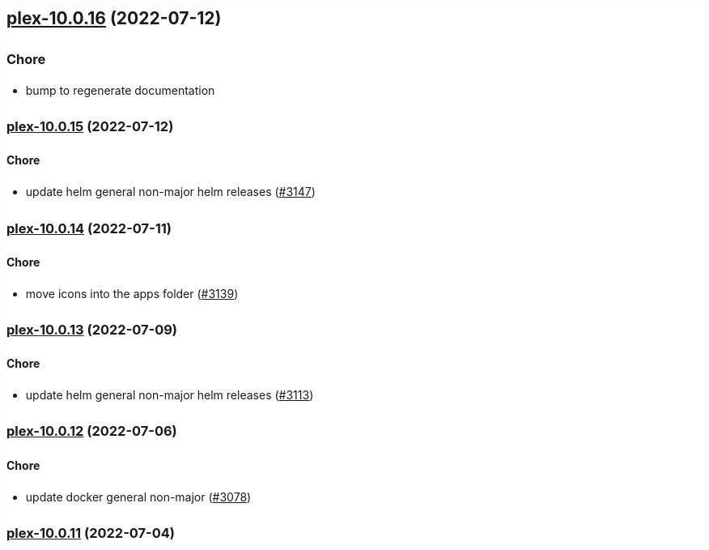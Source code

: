 

## [plex-10.0.16](https://github.com/truecharts/apps/compare/plex-10.0.15...plex-10.0.16) (2022-07-12)

### Chore

- bump to regenerate documentation



<a name="plex-10.0.15"></a>
### [plex-10.0.15](https://github.com/truecharts/apps/compare/plex-10.0.14...plex-10.0.15) (2022-07-12)

#### Chore

* update helm general non-major helm releases ([#3147](https://github.com/truecharts/apps/issues/3147))



<a name="plex-10.0.14"></a>
### [plex-10.0.14](https://github.com/truecharts/apps/compare/plex-10.0.13...plex-10.0.14) (2022-07-11)

#### Chore

* move icons into the apps folder ([#3139](https://github.com/truecharts/apps/issues/3139))



<a name="plex-10.0.13"></a>
### [plex-10.0.13](https://github.com/truecharts/apps/compare/plex-10.0.12...plex-10.0.13) (2022-07-09)

#### Chore

* update helm general non-major helm releases ([#3113](https://github.com/truecharts/apps/issues/3113))



<a name="plex-10.0.12"></a>
### [plex-10.0.12](https://github.com/truecharts/apps/compare/plex-10.0.11...plex-10.0.12) (2022-07-06)

#### Chore

* update docker general non-major ([#3078](https://github.com/truecharts/apps/issues/3078))



<a name="plex-10.0.11"></a>
### [plex-10.0.11](https://github.com/truecharts/apps/compare/plex-10.0.10...plex-10.0.11) (2022-07-04)

